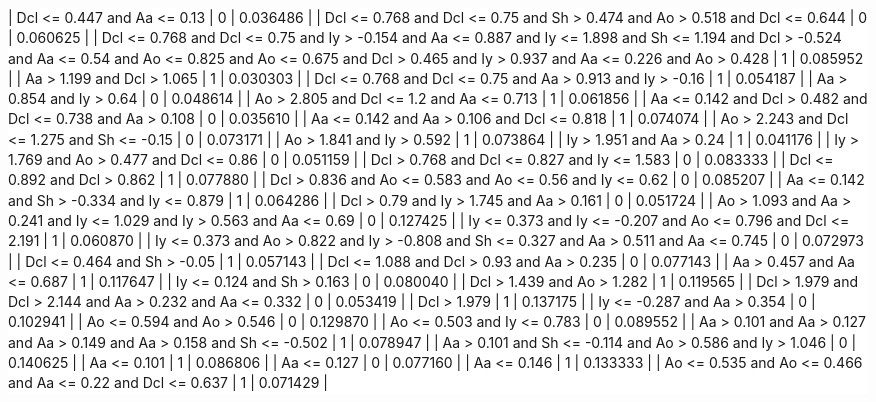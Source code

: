 | Dcl <= 0.447 and Aa <= 0.13 | 0 | 0.036486 |
| Dcl <= 0.768 and Dcl <= 0.75 and Sh > 0.474 and Ao > 0.518 and Dcl <= 0.644 | 0 | 0.060625 |
| Dcl <= 0.768 and Dcl <= 0.75 and Iy > -0.154 and Aa <= 0.887 and Iy <= 1.898 and Sh <= 1.194 and Dcl > -0.524 and Aa <= 0.54 and Ao <= 0.825 and Ao <= 0.675 and Dcl > 0.465 and Iy > 0.937 and Aa <= 0.226 and Ao > 0.428 | 1 | 0.085952 |
| Aa > 1.199 and Dcl > 1.065 | 1 | 0.030303 |
| Dcl <= 0.768 and Dcl <= 0.75 and Aa > 0.913 and Iy > -0.16 | 1 | 0.054187 |
| Aa > 0.854 and Iy > 0.64 | 0 | 0.048614 |
| Ao > 2.805 and Dcl <= 1.2 and Aa <= 0.713 | 1 | 0.061856 |
| Aa <= 0.142 and Dcl > 0.482 and Dcl <= 0.738 and Aa > 0.108 | 0 | 0.035610 |
| Aa <= 0.142 and Aa > 0.106 and Dcl <= 0.818 | 1 | 0.074074 |
| Ao > 2.243 and Dcl <= 1.275 and Sh <= -0.15 | 0 | 0.073171 |
| Ao > 1.841 and Iy > 0.592 | 1 | 0.073864 |
| Iy > 1.951 and Aa > 0.24 | 1 | 0.041176 |
| Iy > 1.769 and Ao > 0.477 and Dcl <= 0.86 | 0 | 0.051159 |
| Dcl > 0.768 and Dcl <= 0.827 and Iy <= 1.583 | 0 | 0.083333 |
| Dcl <= 0.892 and Dcl > 0.862 | 1 | 0.077880 |
| Dcl > 0.836 and Ao <= 0.583 and Ao <= 0.56 and Iy <= 0.62 | 0 | 0.085207 |
| Aa <= 0.142 and Sh > -0.334 and Iy <= 0.879 | 1 | 0.064286 |
| Dcl > 0.79 and Iy > 1.745 and Aa > 0.161 | 0 | 0.051724 |
| Ao > 1.093 and Aa > 0.241 and Iy <= 1.029 and Iy > 0.563 and Aa <= 0.69 | 0 | 0.127425 |
| Iy <= 0.373 and Iy <= -0.207 and Ao <= 0.796 and Dcl <= 2.191 | 1 | 0.060870 |
| Iy <= 0.373 and Ao > 0.822 and Iy > -0.808 and Sh <= 0.327 and Aa > 0.511 and Aa <= 0.745 | 0 | 0.072973 |
| Dcl <= 0.464 and Sh > -0.05 | 1 | 0.057143 |
| Dcl <= 1.088 and Dcl > 0.93 and Aa > 0.235 | 0 | 0.077143 |
| Aa > 0.457 and Aa <= 0.687 | 1 | 0.117647 |
| Iy <= 0.124 and Sh > 0.163 | 0 | 0.080040 |
| Dcl > 1.439 and Ao > 1.282 | 1 | 0.119565 |
| Dcl > 1.979 and Dcl > 2.144 and Aa > 0.232 and Aa <= 0.332 | 0 | 0.053419 |
| Dcl > 1.979 | 1 | 0.137175 |
| Iy <= -0.287 and Aa > 0.354 | 0 | 0.102941 |
| Ao <= 0.594 and Ao > 0.546 | 0 | 0.129870 |
| Ao <= 0.503 and Iy <= 0.783 | 0 | 0.089552 |
| Aa > 0.101 and Aa > 0.127 and Aa > 0.149 and Aa > 0.158 and Sh <= -0.502 | 1 | 0.078947 |
| Aa > 0.101 and Sh <= -0.114 and Ao > 0.586 and Iy > 1.046 | 0 | 0.140625 |
| Aa <= 0.101 | 1 | 0.086806 |
| Aa <= 0.127 | 0 | 0.077160 |
| Aa <= 0.146 | 1 | 0.133333 |
| Ao <= 0.535 and Ao <= 0.466 and Aa <= 0.22 and Dcl <= 0.637 | 1 | 0.071429 |